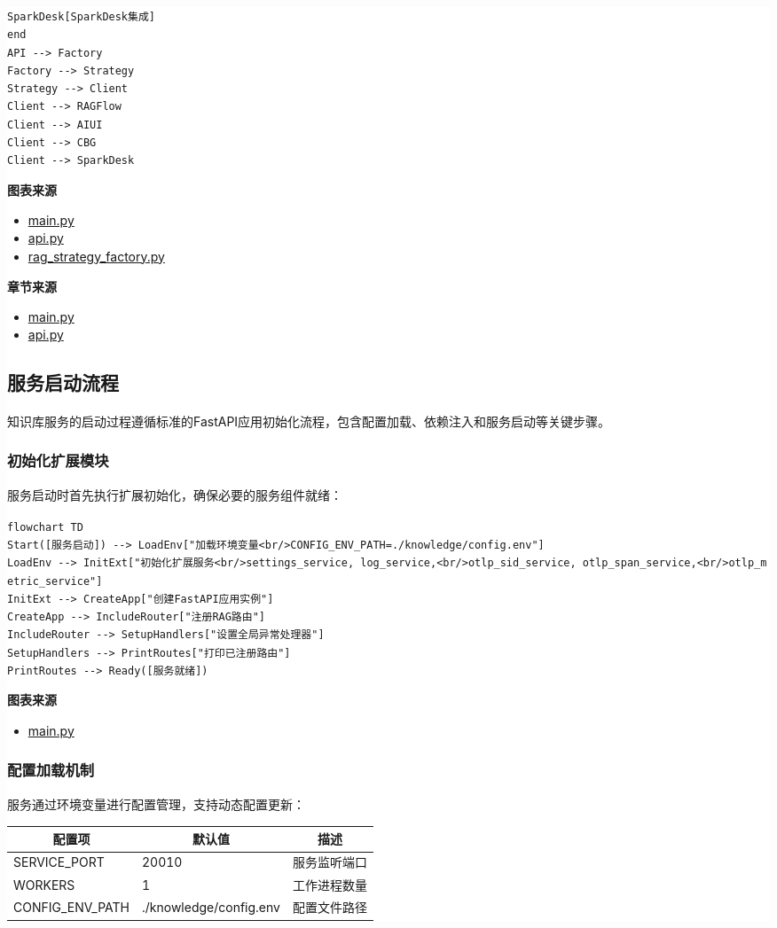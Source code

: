 ```mermaid
SparkDesk[SparkDesk集成]
end
API --> Factory
Factory --> Strategy
Strategy --> Client
Client --> RAGFlow
Client --> AIUI
Client --> CBG
Client --> SparkDesk
```

**图表来源**
- [main.py](file://core/knowledge/main.py#L1-L113)
- [api.py](file://core/knowledge/api/v1/api.py#L1-L479)
- [rag_strategy_factory.py](file://core/knowledge/service/rag_strategy_factory.py#L1-L95)

**章节来源**
- [main.py](file://core/knowledge/main.py#L1-L113)
- [api.py](file://core/knowledge/api/v1/api.py#L1-L479)

## 服务启动流程

知识库服务的启动过程遵循标准的FastAPI应用初始化流程，包含配置加载、依赖注入和服务启动等关键步骤。

### 初始化扩展模块

服务启动时首先执行扩展初始化，确保必要的服务组件就绪：

```mermaid
flowchart TD
Start([服务启动]) --> LoadEnv["加载环境变量<br/>CONFIG_ENV_PATH=./knowledge/config.env"]
LoadEnv --> InitExt["初始化扩展服务<br/>settings_service, log_service,<br/>otlp_sid_service, otlp_span_service,<br/>otlp_metric_service"]
InitExt --> CreateApp["创建FastAPI应用实例"]
CreateApp --> IncludeRouter["注册RAG路由"]
IncludeRouter --> SetupHandlers["设置全局异常处理器"]
SetupHandlers --> PrintRoutes["打印已注册路由"]
PrintRoutes --> Ready([服务就绪])
```

**图表来源**
- [main.py](file://core/knowledge/main.py#L20-L50)

### 配置加载机制

服务通过环境变量进行配置管理，支持动态配置更新：

| 配置项 | 默认值 | 描述 |
|--------|--------|------|
| SERVICE_PORT | 20010 | 服务监听端口 |
| WORKERS | 1 | 工作进程数量 |
| CONFIG_ENV_PATH | ./knowledge/config.env | 配置文件路径 |
